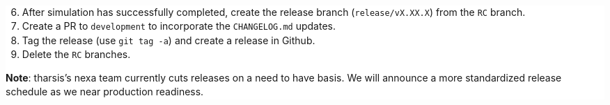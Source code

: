 6. After simulation has successfully completed, create the release branch (`release/vX.XX.X`) from the `RC` branch.
7. Create a PR to `development` to incorporate the `CHANGELOG.md` updates.
8. Tag the release (use `git tag -a`) and create a release in Github.
9. Delete the `RC` branches.

**Note**: tharsis’s nexa team currently cuts releases on a need to have basis.
We will announce a more standardized release schedule as we near production readiness.
